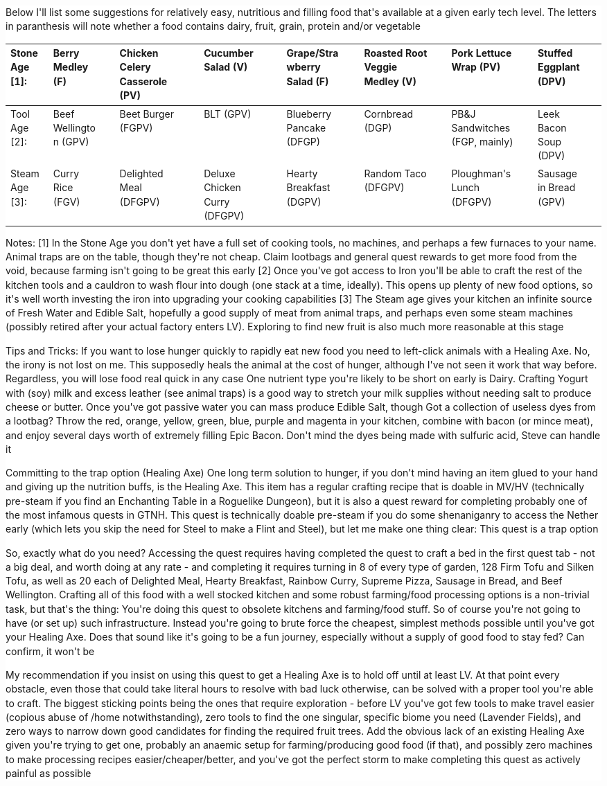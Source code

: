 Below I'll list some suggestions for relatively easy, nutritious and filling food that's available at a given early tech level. The letters in paranthesis will note whether a food contains dairy, fruit, grain, protein and/or vegetable

| Stone Age [1]: | Berry Medley (F) |  | Chicken Celery Casserole (PV) |  | Cucumber Salad (V) |  | Grape/Strawberry Salad (F) |  | Roasted Root Veggie Medley (V) |  | Pork Lettuce Wrap (PV) |  | Stuffed Eggplant (DPV) |  |
|:---|:---|:---|:---|:---|:---|:---|:---|:---|:---|:---|:---|:---|:---|:---|
| Tool Age [2]: | Beef Wellington (GPV) |  | Beet Burger (FGPV) |  | BLT (GPV) |  | Blueberry Pancake (DFGP) |  | Cornbread (DGP) |  | PB&J Sandwitches (FGP, mainly) |  | Leek Bacon Soup (DPV) |  |
| Steam Age [3]: | Curry Rice (FGV) |  | Delighted Meal (DFGPV) |  | Deluxe Chicken Curry (DFGPV) |  | Hearty Breakfast (DGPV) |  | Random Taco (DFGPV) |  | Ploughman's Lunch (DFGPV) |  | Sausage in Bread (GPV) |  |

Notes: [1] In the Stone Age you don't yet have a full set of cooking tools, no machines, and perhaps a few furnaces to your name. Animal traps are on the table, though they're not cheap. Claim lootbags and general quest rewards to get more food from the void, because farming isn't going to be great this early [2] Once you've got access to Iron you'll be able to craft the rest of the kitchen tools and a cauldron to wash flour into dough (one stack at a time, ideally). This opens up plenty of new food options, so it's well worth investing the iron into upgrading your cooking capabilities [3] The Steam age gives your kitchen an infinite source of Fresh Water and Edible Salt, hopefully a good supply of meat from animal traps, and perhaps even some steam machines (possibly retired after your actual factory enters LV). Exploring to find new fruit is also much more reasonable at this stage

Tips and Tricks: If you want to lose hunger quickly to rapidly eat new food you need to left-click animals with a Healing Axe. No, the irony is not lost on me. This supposedly heals the animal at the cost of hunger, although I've not seen it work that way before. Regardless, you will lose food real quick in any case One nutrient type you're likely to be short on early is Dairy. Crafting Yogurt with (soy) milk and excess leather (see animal traps) is a good way to stretch your milk supplies without needing salt to produce cheese or butter. Once you've got passive water you can mass produce Edible Salt, though Got a collection of useless dyes from a lootbag? Throw the red, orange, yellow, green, blue, purple and magenta in your kitchen, combine with bacon (or mince meat), and enjoy several days worth of extremely filling Epic Bacon. Don't mind the dyes being made with sulfuric acid, Steve can handle it

Committing to the trap option (Healing Axe) One long term solution to hunger, if you don't mind having an item glued to your hand and giving up the nutrition buffs, is the Healing Axe. This item has a regular crafting recipe that is doable in MV/HV (technically pre-steam if you find an Enchanting Table in a Roguelike Dungeon), but it is also a quest reward for completing probably one of the most infamous quests in GTNH. This quest is technically doable pre-steam if you do some shenaniganry to access the Nether early (which lets you skip the need for Steel to make a Flint and Steel), but let me make one thing clear: This quest is a trap option

So, exactly what do you need? Accessing the quest requires having completed the quest to craft a bed in the first quest tab - not a big deal, and worth doing at any rate - and completing it requires turning in 8 of every type of garden, 128 Firm Tofu and Silken Tofu, as well as 20 each of Delighted Meal, Hearty Breakfast, Rainbow Curry, Supreme Pizza, Sausage in Bread, and Beef Wellington. Crafting all of this food with a well stocked kitchen and some robust farming/food processing options is a non-trivial task, but that's the thing: You're doing this quest to obsolete kitchens and farming/food stuff. So of course you're not going to have (or set up) such infrastructure. Instead you're going to brute force the cheapest, simplest methods possible until you've got your Healing Axe. Does that sound like it's going to be a fun journey, especially without a supply of good food to stay fed? Can confirm, it won't be

My recommendation if you insist on using this quest to get a Healing Axe is to hold off until at least LV. At that point every obstacle, even those that could take literal hours to resolve with bad luck otherwise, can be solved with a proper tool you're able to craft. The biggest sticking points being the ones that require exploration - before LV you've got few tools to make travel easier (copious abuse of /home notwithstanding), zero tools to find the one singular, specific biome you need (Lavender Fields), and zero ways to narrow down good candidates for finding the required fruit trees. Add the obvious lack of an existing Healing Axe given you're trying to get one, probably an anaemic setup for farming/producing good food (if that), and possibly zero machines to make processing recipes easier/cheaper/better, and you've got the perfect storm to make completing this quest as actively painful as possible
